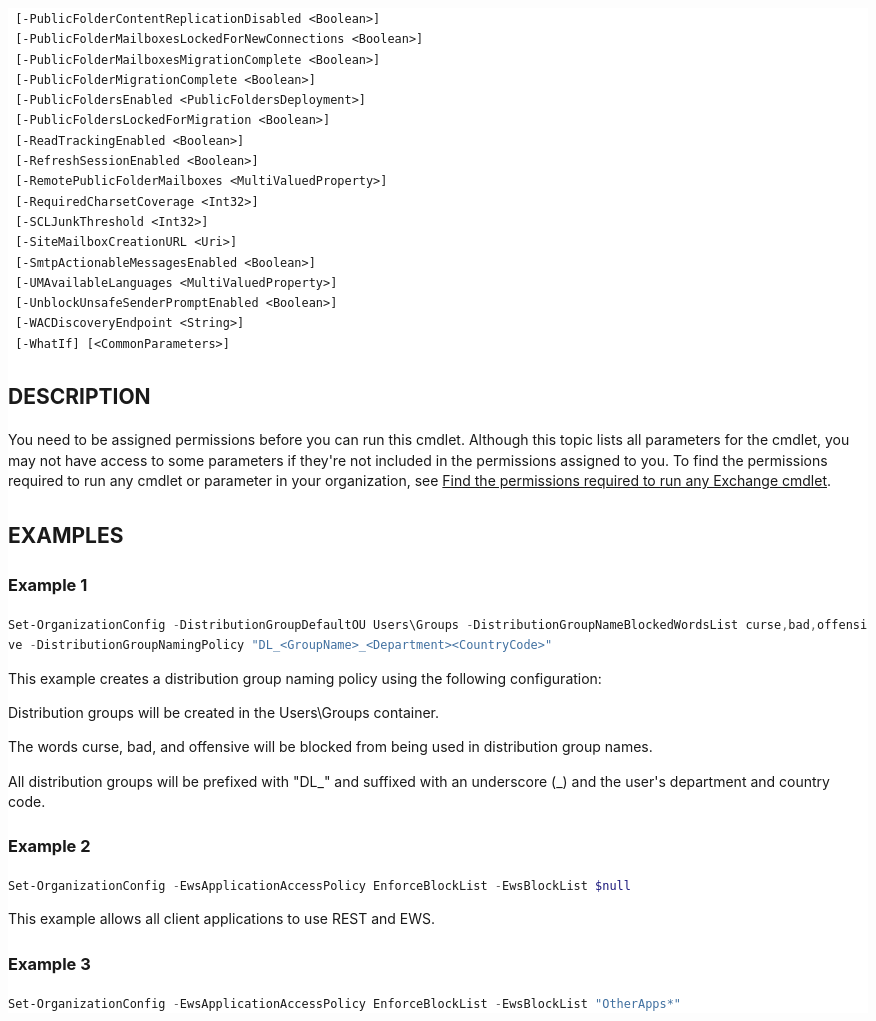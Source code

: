 ```
 [-PublicFolderContentReplicationDisabled <Boolean>]
 [-PublicFolderMailboxesLockedForNewConnections <Boolean>]
 [-PublicFolderMailboxesMigrationComplete <Boolean>]
 [-PublicFolderMigrationComplete <Boolean>]
 [-PublicFoldersEnabled <PublicFoldersDeployment>]
 [-PublicFoldersLockedForMigration <Boolean>]
 [-ReadTrackingEnabled <Boolean>]
 [-RefreshSessionEnabled <Boolean>]
 [-RemotePublicFolderMailboxes <MultiValuedProperty>]
 [-RequiredCharsetCoverage <Int32>]
 [-SCLJunkThreshold <Int32>]
 [-SiteMailboxCreationURL <Uri>]
 [-SmtpActionableMessagesEnabled <Boolean>]
 [-UMAvailableLanguages <MultiValuedProperty>]
 [-UnblockUnsafeSenderPromptEnabled <Boolean>]
 [-WACDiscoveryEndpoint <String>]
 [-WhatIf] [<CommonParameters>]
```

## DESCRIPTION
You need to be assigned permissions before you can run this cmdlet. Although this topic lists all parameters for the cmdlet, you may not have access to some parameters if they're not included in the permissions assigned to you. To find the permissions required to run any cmdlet or parameter in your organization, see [Find the permissions required to run any Exchange cmdlet](https://docs.microsoft.com/powershell/exchange/find-exchange-cmdlet-permissions).

## EXAMPLES

### Example 1
```powershell
Set-OrganizationConfig -DistributionGroupDefaultOU Users\Groups -DistributionGroupNameBlockedWordsList curse,bad,offensive -DistributionGroupNamingPolicy "DL_<GroupName>_<Department><CountryCode>"
```

This example creates a distribution group naming policy using the following configuration:

Distribution groups will be created in the Users\\Groups container.

The words curse, bad, and offensive will be blocked from being used in distribution group names.

All distribution groups will be prefixed with "DL\_" and suffixed with an underscore (\_) and the user's department and country code.

### Example 2
```powershell
Set-OrganizationConfig -EwsApplicationAccessPolicy EnforceBlockList -EwsBlockList $null
```

This example allows all client applications to use REST and EWS.

### Example 3
```powershell
Set-OrganizationConfig -EwsApplicationAccessPolicy EnforceBlockList -EwsBlockList "OtherApps*"
```
